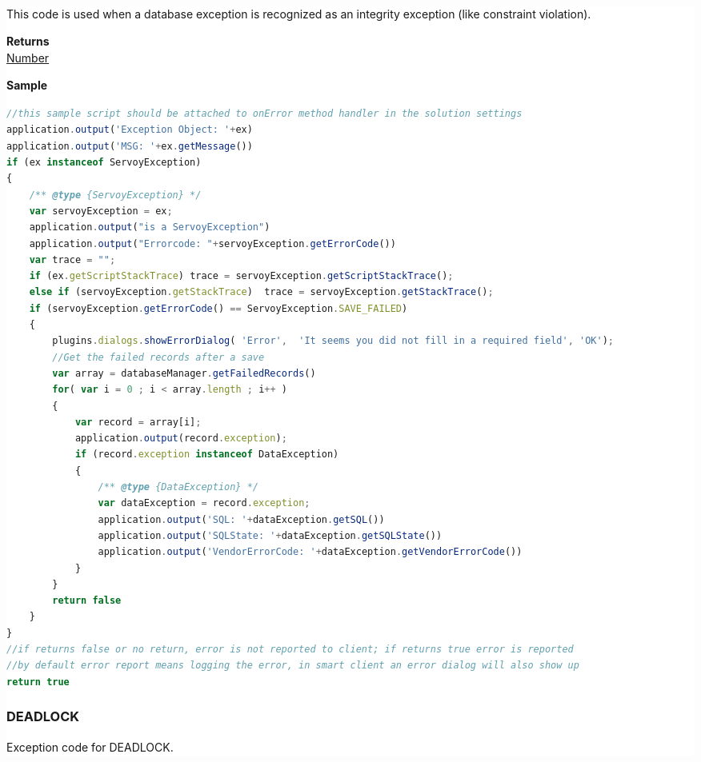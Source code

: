 This code is used when a database exception is recognized as an integrity exception (like constraint violation).

**Returns**\
[Number](../js-lib/number.md)

**Sample**

```javascript
//this sample script should be attached to onError method handler in the solution settings
application.output('Exception Object: '+ex)
application.output('MSG: '+ex.getMessage())
if (ex instanceof ServoyException)
{
	/** @type {ServoyException} */
	var servoyException = ex;
	application.output("is a ServoyException")
	application.output("Errorcode: "+servoyException.getErrorCode())
	var trace = "";
	if (ex.getScriptStackTrace) trace = servoyException.getScriptStackTrace();
	else if (servoyException.getStackTrace)  trace = servoyException.getStackTrace();
	if (servoyException.getErrorCode() == ServoyException.SAVE_FAILED)
	{
		plugins.dialogs.showErrorDialog( 'Error',  'It seems you did not fill in a required field', 'OK');
		//Get the failed records after a save
		var array = databaseManager.getFailedRecords()
		for( var i = 0 ; i < array.length ; i++ )
		{
			var record = array[i];
			application.output(record.exception);
			if (record.exception instanceof DataException)
			{
				/** @type {DataException} */
				var dataException = record.exception;
				application.output('SQL: '+dataException.getSQL())
				application.output('SQLState: '+dataException.getSQLState())
				application.output('VendorErrorCode: '+dataException.getVendorErrorCode())
			}
		}
		return false
	}
}
//if returns false or no return, error is not reported to client; if returns true error is reported
//by default error report means logging the error, in smart client an error dialog will also show up
return true
```

### DEADLOCK

Exception code for DEADLOCK.
